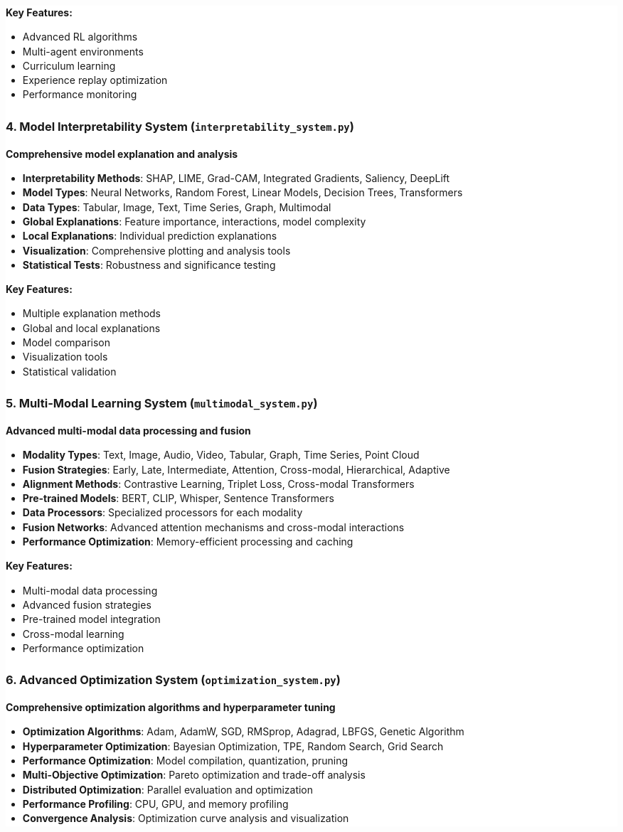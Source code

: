 **Key Features:**
- Advanced RL algorithms
- Multi-agent environments
- Curriculum learning
- Experience replay optimization
- Performance monitoring

### 4. Model Interpretability System (`interpretability_system.py`)
**Comprehensive model explanation and analysis**

- **Interpretability Methods**: SHAP, LIME, Grad-CAM, Integrated Gradients, Saliency, DeepLift
- **Model Types**: Neural Networks, Random Forest, Linear Models, Decision Trees, Transformers
- **Data Types**: Tabular, Image, Text, Time Series, Graph, Multimodal
- **Global Explanations**: Feature importance, interactions, model complexity
- **Local Explanations**: Individual prediction explanations
- **Visualization**: Comprehensive plotting and analysis tools
- **Statistical Tests**: Robustness and significance testing

**Key Features:**
- Multiple explanation methods
- Global and local explanations
- Model comparison
- Visualization tools
- Statistical validation

### 5. Multi-Modal Learning System (`multimodal_system.py`)
**Advanced multi-modal data processing and fusion**

- **Modality Types**: Text, Image, Audio, Video, Tabular, Graph, Time Series, Point Cloud
- **Fusion Strategies**: Early, Late, Intermediate, Attention, Cross-modal, Hierarchical, Adaptive
- **Alignment Methods**: Contrastive Learning, Triplet Loss, Cross-modal Transformers
- **Pre-trained Models**: BERT, CLIP, Whisper, Sentence Transformers
- **Data Processors**: Specialized processors for each modality
- **Fusion Networks**: Advanced attention mechanisms and cross-modal interactions
- **Performance Optimization**: Memory-efficient processing and caching

**Key Features:**
- Multi-modal data processing
- Advanced fusion strategies
- Pre-trained model integration
- Cross-modal learning
- Performance optimization

### 6. Advanced Optimization System (`optimization_system.py`)
**Comprehensive optimization algorithms and hyperparameter tuning**

- **Optimization Algorithms**: Adam, AdamW, SGD, RMSprop, Adagrad, LBFGS, Genetic Algorithm
- **Hyperparameter Optimization**: Bayesian Optimization, TPE, Random Search, Grid Search
- **Performance Optimization**: Model compilation, quantization, pruning
- **Multi-Objective Optimization**: Pareto optimization and trade-off analysis
- **Distributed Optimization**: Parallel evaluation and optimization
- **Performance Profiling**: CPU, GPU, and memory profiling
- **Convergence Analysis**: Optimization curve analysis and visualization
